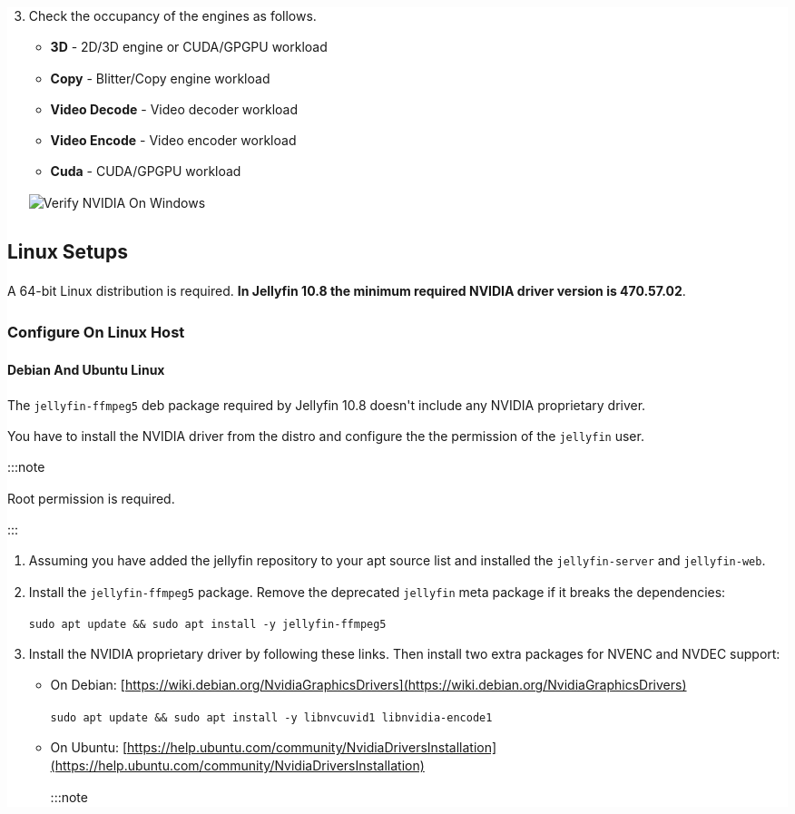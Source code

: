 3. Check the occupancy of the engines as follows.

   - **3D** - 2D/3D engine or CUDA/GPGPU workload

   - **Copy** - Blitter/Copy engine workload

   - **Video Decode** - Video decoder workload

   - **Video Encode** - Video encoder workload

   - **Cuda** - CUDA/GPGPU workload

   ![Verify NVIDIA On Windows](/images/docs/hwa-nvidia-taskmgr.png)

## Linux Setups

A 64-bit Linux distribution is required. **In Jellyfin 10.8 the minimum required NVIDIA driver version is 470.57.02**.

### Configure On Linux Host

#### Debian And Ubuntu Linux

The `jellyfin-ffmpeg5` deb package required by Jellyfin 10.8 doesn't include any NVIDIA proprietary driver.

You have to install the NVIDIA driver from the distro and configure the the permission of the `jellyfin` user.

:::note

Root permission is required.

:::

1. Assuming you have added the jellyfin repository to your apt source list and installed the `jellyfin-server` and `jellyfin-web`.

2. Install the `jellyfin-ffmpeg5` package. Remove the deprecated `jellyfin` meta package if it breaks the dependencies:

   ```shell
   sudo apt update && sudo apt install -y jellyfin-ffmpeg5
   ```

3. Install the NVIDIA proprietary driver by following these links. Then install two extra packages for NVENC and NVDEC support:

   - On Debian: [https://wiki.debian.org/NvidiaGraphicsDrivers](https://wiki.debian.org/NvidiaGraphicsDrivers)

     ```shell
     sudo apt update && sudo apt install -y libnvcuvid1 libnvidia-encode1
     ```

   - On Ubuntu: [https://help.ubuntu.com/community/NvidiaDriversInstallation](https://help.ubuntu.com/community/NvidiaDriversInstallation)

     :::note
